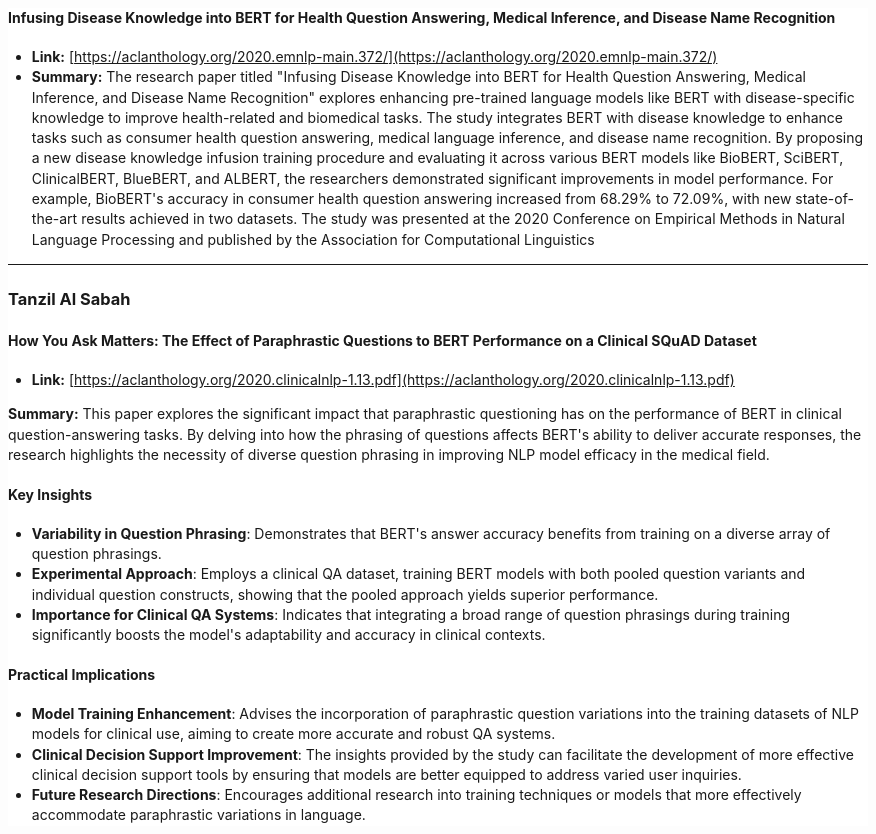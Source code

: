 
#### Infusing Disease Knowledge into BERT for Health Question Answering, Medical Inference, and Disease Name Recognition
- **Link:** [https://aclanthology.org/2020.emnlp-main.372/](https://aclanthology.org/2020.emnlp-main.372/)
- **Summary:** The research paper titled "Infusing Disease Knowledge into BERT for Health Question Answering, Medical Inference, and Disease Name Recognition" explores enhancing pre-trained language models like BERT with disease-specific knowledge to improve health-related and biomedical tasks. The study integrates BERT with disease knowledge to enhance tasks such as consumer health question answering, medical language inference, and disease name recognition. By proposing a new disease knowledge infusion training procedure and evaluating it across various BERT models like BioBERT, SciBERT, ClinicalBERT, BlueBERT, and ALBERT, the researchers demonstrated significant improvements in model performance. For example, BioBERT's accuracy in consumer health question answering increased from 68.29% to 72.09%, with new state-of-the-art results achieved in two datasets. The study was presented at the 2020 Conference on Empirical Methods in Natural Language Processing and published by the Association for Computational Linguistics

---
### Tanzil Al Sabah

#### How You Ask Matters: The Effect of Paraphrastic Questions to BERT Performance on a Clinical SQuAD Dataset
- **Link:** [https://aclanthology.org/2020.clinicalnlp-1.13.pdf](https://aclanthology.org/2020.clinicalnlp-1.13.pdf)

**Summary:** This paper explores the significant impact that paraphrastic questioning has on the performance of BERT in clinical question-answering tasks. By delving into how the phrasing of questions affects BERT's ability to deliver accurate responses, the research highlights the necessity of diverse question phrasing in improving NLP model efficacy in the medical field.

#### Key Insights

- **Variability in Question Phrasing**: Demonstrates that BERT's answer accuracy benefits from training on a diverse array of question phrasings.
- **Experimental Approach**: Employs a clinical QA dataset, training BERT models with both pooled question variants and individual question constructs, showing that the pooled approach yields superior performance.
- **Importance for Clinical QA Systems**: Indicates that integrating a broad range of question phrasings during training significantly boosts the model's adaptability and accuracy in clinical contexts.

#### Practical Implications

- **Model Training Enhancement**: Advises the incorporation of paraphrastic question variations into the training datasets of NLP models for clinical use, aiming to create more accurate and robust QA systems.
- **Clinical Decision Support Improvement**: The insights provided by the study can facilitate the development of more effective clinical decision support tools by ensuring that models are better equipped to address varied user inquiries.
- **Future Research Directions**: Encourages additional research into training techniques or models that more effectively accommodate paraphrastic variations in language.
